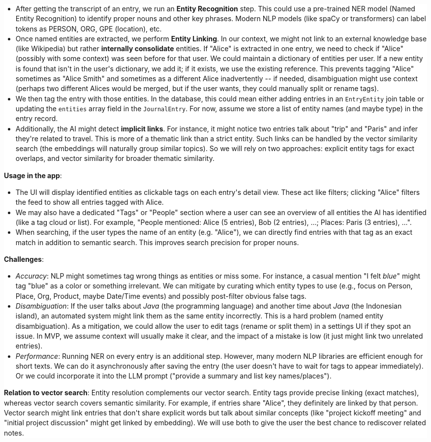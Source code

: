 -   After getting the transcript of an entry, we run an **Entity Recognition** step. This could use a pre-trained NER model (Named Entity Recognition) to identify proper nouns and other key phrases. Modern NLP models (like spaCy or transformers) can label tokens as PERSON, ORG, GPE (location), etc.
-   Once named entities are extracted, we perform **Entity Linking**. In our context, we might not link to an external knowledge base (like Wikipedia) but rather **internally consolidate** entities. If "Alice" is extracted in one entry, we need to check if "Alice" (possibly with some context) was seen before for that user. We could maintain a dictionary of entities per user. If a new entity is found that isn't in the user's dictionary, we add it; if it exists, we use the existing reference. This prevents tagging "Alice" sometimes as "Alice Smith" and sometimes as a different Alice inadvertently -- if needed, disambiguation might use context (perhaps two different Alices would be merged, but if the user wants, they could manually split or rename tags).
-   We then tag the entry with those entities. In the database, this could mean either adding entries in an `EntryEntity` join table or updating the `entities` array field in the `JournalEntry`. For now, assume we store a list of entity names (and maybe type) in the entry record.
-   Additionally, the AI might detect **implicit links**. For instance, it might notice two entries talk about "trip" and "Paris" and infer they're related to travel. This is more of a thematic link than a strict entity. Such links can be handled by the vector similarity search (the embeddings will naturally group similar topics). So we will rely on two approaches: explicit entity tags for exact overlaps, and vector similarity for broader thematic similarity.

**Usage in the app**:

-   The UI will display identified entities as clickable tags on each entry's detail view. These act like filters; clicking "Alice" filters the feed to show all entries tagged with Alice.
-   We may also have a dedicated "Tags" or "People" section where a user can see an overview of all entities the AI has identified (like a tag cloud or list). For example, "People mentioned: Alice (5 entries), Bob (2 entries), ...; Places: Paris (3 entries), ...".
-   When searching, if the user types the name of an entity (e.g. "Alice"), we can directly find entries with that tag as an exact match in addition to semantic search. This improves search precision for proper nouns.

**Challenges**:

-   *Accuracy*: NLP might sometimes tag wrong things as entities or miss some. For instance, a casual mention "I felt *blue*" might tag "blue" as a color or something irrelevant. We can mitigate by curating which entity types to use (e.g., focus on Person, Place, Org, Product, maybe Date/Time events) and possibly post-filter obvious false tags.
-   *Disambiguation*: If the user talks about *Java* (the programming language) and another time about *Java* (the Indonesian island), an automated system might link them as the same entity incorrectly. This is a hard problem (named entity disambiguation). As a mitigation, we could allow the user to edit tags (rename or split them) in a settings UI if they spot an issue. In MVP, we assume context will usually make it clear, and the impact of a mistake is low (it just might link two unrelated entries).
-   *Performance*: Running NER on every entry is an additional step. However, many modern NLP libraries are efficient enough for short texts. We can do it asynchronously after saving the entry (the user doesn't have to wait for tags to appear immediately). Or we could incorporate it into the LLM prompt ("provide a summary and list key names/places").

**Relation to vector search**: Entity resolution complements our vector search. Entity tags provide precise linking (exact matches), whereas vector search covers semantic similarity. For example, if entries share "Alice", they definitely are linked by that person. Vector search might link entries that don't share explicit words but talk about similar concepts (like "project kickoff meeting" and "initial project discussion" might get linked by embedding). We will use both to give the user the best chance to rediscover related notes.
